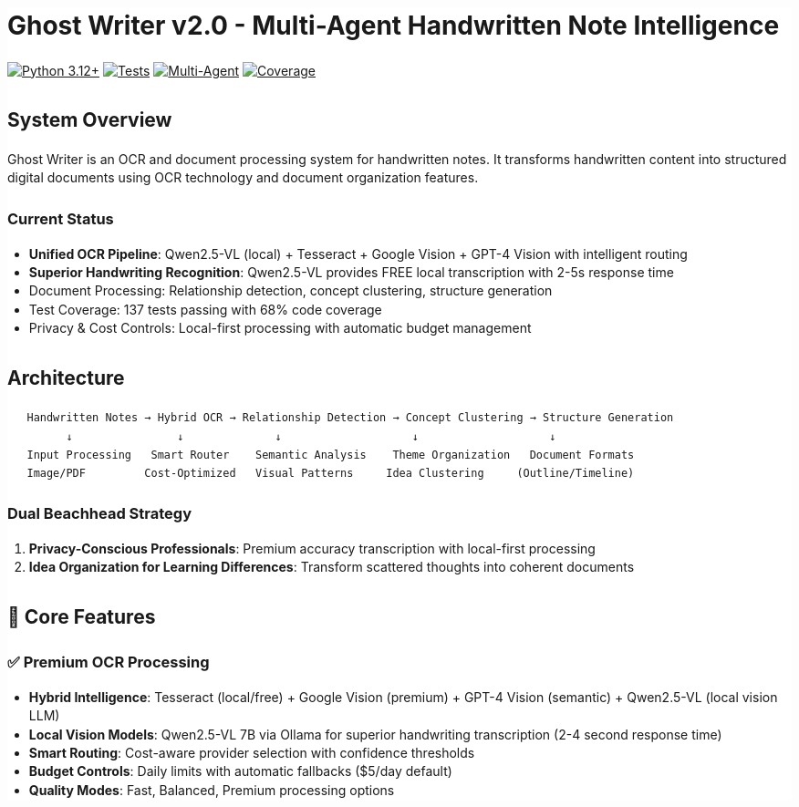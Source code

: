 # Ghost Writer v2.0 - Multi-Agent Handwritten Note Intelligence

[![Python 3.12+](https://img.shields.io/badge/python-3.12+-blue.svg)](https://www.python.org/downloads/)
[![Tests](https://img.shields.io/badge/tests-137%20passed-green.svg)](https://pytest.org/)
[![Multi-Agent](https://img.shields.io/badge/architecture-multi--agent-purple.svg)](CLAUDE.md)
[![Coverage](https://img.shields.io/badge/coverage-68%25-orange.svg)](pytest.ini)

## System Overview

Ghost Writer is an OCR and document processing system for handwritten notes. It transforms handwritten content into structured digital documents using OCR technology and document organization features.

### Current Status

- **Unified OCR Pipeline**: Qwen2.5-VL (local) + Tesseract + Google Vision + GPT-4 Vision with intelligent routing
- **Superior Handwriting Recognition**: Qwen2.5-VL provides FREE local transcription with 2-5s response time
- Document Processing: Relationship detection, concept clustering, structure generation  
- Test Coverage: 137 tests passing with 68% code coverage
- Privacy & Cost Controls: Local-first processing with automatic budget management

## Architecture

```
   Handwritten Notes → Hybrid OCR → Relationship Detection → Concept Clustering → Structure Generation
         ↓                ↓              ↓                    ↓                    ↓
   Input Processing   Smart Router    Semantic Analysis    Theme Organization   Document Formats
   Image/PDF         Cost-Optimized   Visual Patterns     Idea Clustering     (Outline/Timeline)
```

### **Dual Beachhead Strategy**

1. **Privacy-Conscious Professionals**: Premium accuracy transcription with local-first processing
2. **Idea Organization for Learning Differences**: Transform scattered thoughts into coherent documents

## 🎯 **Core Features**

### **✅ Premium OCR Processing**
- **Hybrid Intelligence**: Tesseract (local/free) + Google Vision (premium) + GPT-4 Vision (semantic) + Qwen2.5-VL (local vision LLM)
- **Local Vision Models**: Qwen2.5-VL 7B via Ollama for superior handwriting transcription (2-4 second response time)
- **Smart Routing**: Cost-aware provider selection with confidence thresholds
- **Budget Controls**: Daily limits with automatic fallbacks ($5/day default)
- **Quality Modes**: Fast, Balanced, Premium processing options
